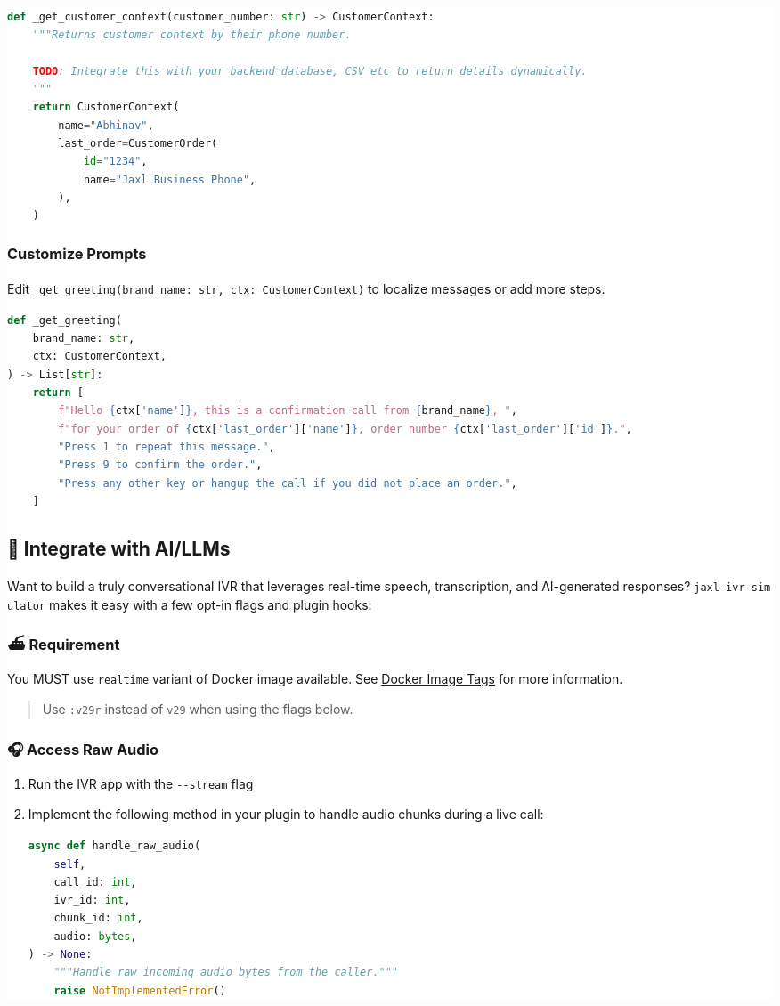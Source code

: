```python
def _get_customer_context(customer_number: str) -> CustomerContext:
    """Returns customer context by their phone number.

    TODO: Integrate this with your backend database, CSV etc to return details dynamically.
    """
    return CustomerContext(
        name="Abhinav",
        last_order=CustomerOrder(
            id="1234",
            name="Jaxl Business Phone",
        ),
    )
```

### Customize Prompts

Edit `_get_greeting(brand_name: str, ctx: CustomerContext)` to localize messages or add more steps.

```python
def _get_greeting(
    brand_name: str,
    ctx: CustomerContext,
) -> List[str]:
    return [
        f"Hello {ctx['name']}, this is a confirmation call from {brand_name}, ",
        f"for your order of {ctx['last_order']['name']}, order number {ctx['last_order']['id']}.",
        "Press 1 to repeat this message.",
        "Press 9 to confirm the order.",
        "Press any other key or hangup the call if you did not place an order.",
    ]
```

## 🧠 Integrate with AI/LLMs

Want to build a truly conversational IVR that leverages real-time speech, transcription, and AI-generated responses? `jaxl-ivr-simulator` makes it easy with a few opt-in flags and plugin hooks:

### ⛴️ Requirement

You MUST use `realtime` variant of Docker image available. See [Docker Image Tags](https://github.com/jaxl-innovations-private-limited/jaxl-ivr-simulator?tab=readme-ov-file#docker-image-tags) for more information.

> Use `:v29r` instead of `v29` when using the flags below.

### 🎧 Access Raw Audio

1. Run the IVR app with the `--stream` flag
2. Implement the following method in your plugin to handle audio chunks during a live call:

   ```python
   async def handle_raw_audio(
       self,
       call_id: int,
       ivr_id: int,
       chunk_id: int,
       audio: bytes,
   ) -> None:
       """Handle raw incoming audio bytes from the caller."""
       raise NotImplementedError()
   ```
